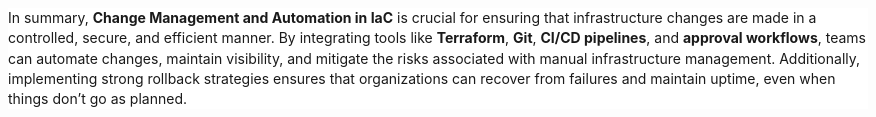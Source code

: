 
In summary, **Change Management and Automation in IaC** is crucial for ensuring that infrastructure changes are made in a controlled, secure, and efficient manner. By integrating tools like **Terraform**, **Git**, **CI/CD pipelines**, and **approval workflows**, teams can automate changes, maintain visibility, and mitigate the risks associated with manual infrastructure management. Additionally, implementing strong rollback strategies ensures that organizations can recover from failures and maintain uptime, even when things don’t go as planned.
